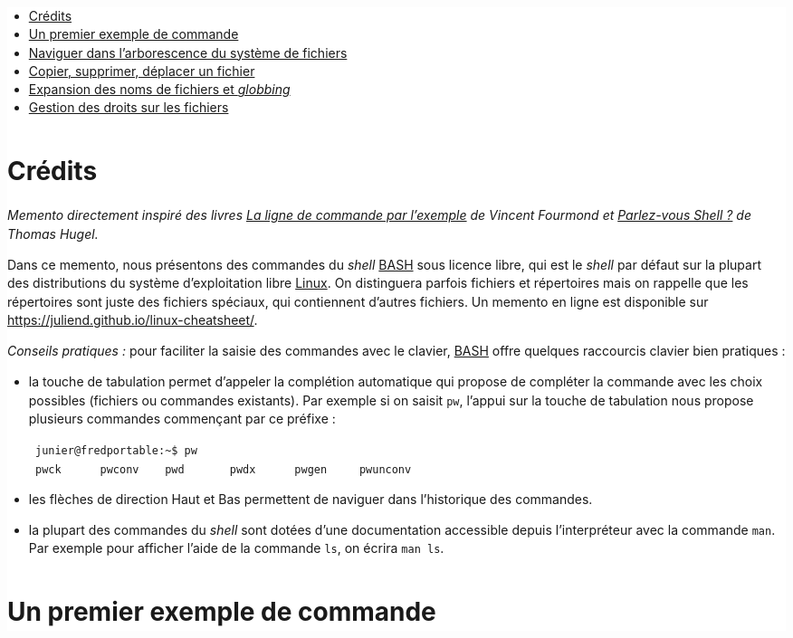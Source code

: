 -   [Crédits](#crédits)
-   [Un premier exemple de commande](#un-premier-exemple-de-commande)
-   [Naviguer dans l’arborescence du système de
    fichiers](#naviguer-dans-larborescence-du-système-de-fichiers)
-   [Copier, supprimer, déplacer un
    fichier](#copier-supprimer-déplacer-un-fichier)
-   [Expansion des noms de fichiers et
    *globbing*](#expansion-des-noms-de-fichiers-et-globbing)
-   [Gestion des droits sur les
    fichiers](#gestion-des-droits-sur-les-fichiers)



# Crédits

*Memento directement inspiré des livres [La ligne de commande par
l’exemple](https://www.eyrolles.com/Informatique/Livre/la-ligne-de-commande-par-l-exemple-9782351410721/)
de Vincent Fourmond et [Parlez-vous Shell
?](https://www.eyrolles.com/Informatique/Livre/parlez-vous-shell--9782729877590/)
de Thomas Hugel.*

Dans ce memento, nous présentons des commandes du *shell*
[BASH](https://fr.wikipedia.org/wiki/Bourne-Again_shell) sous licence
libre, qui est le *shell* par défaut sur la plupart des distributions du
système d’exploitation libre
[Linux](https://fr.wikipedia.org/wiki/Linux). On distinguera parfois
fichiers et répertoires mais on rappelle que les répertoires sont juste
des fichiers spéciaux, qui contiennent d’autres fichiers. Un memento en
ligne est disponible sur <https://juliend.github.io/linux-cheatsheet/>.

*Conseils pratiques :* pour faciliter la saisie des commandes avec le
clavier, [BASH](https://fr.wikipedia.org/wiki/Bourne-Again_shell) offre
quelques raccourcis clavier bien pratiques :

-   la touche de tabulation permet d’appeler la complétion automatique
    qui propose de compléter la commande avec les choix possibles
    (fichiers ou commandes existants). Par exemple si on saisit `pw`,
    l’appui sur la touche de tabulation nous propose plusieurs commandes
    commençant par ce préfixe :

         junier@fredportable:~$ pw
         pwck      pwconv    pwd       pwdx      pwgen     pwunconv 

-   les flèches de direction Haut et Bas permettent de naviguer dans
    l’historique des commandes.

-   la plupart des commandes du *shell* sont dotées d’une documentation
    accessible depuis l’interpréteur avec la commande `man`. Par exemple
    pour afficher l’aide de la commande `ls`, on écrira `man ls`.

# Un premier exemple de commande
